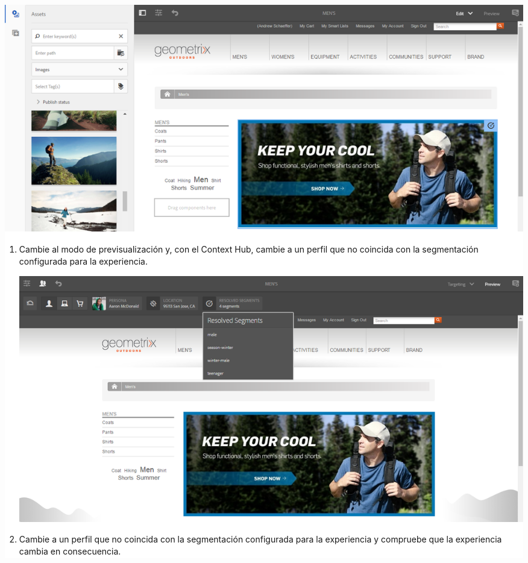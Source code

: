    ![chlimage_1-313](assets/chlimage_1-313.png)

1. Cambie al modo de previsualización y, con el Context Hub, cambie a un perfil que no coincida con la segmentación configurada para la experiencia.

   ![chlimage_1-314](assets/chlimage_1-314.png)

1. Cambie a un perfil que no coincida con la segmentación configurada para la experiencia y compruebe que la experiencia cambia en consecuencia.

